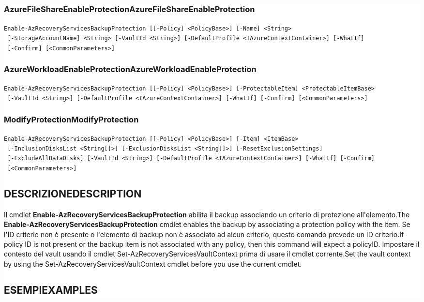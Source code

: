 ### <span data-ttu-id="4bf5a-107">AzureFileShareEnableProtection</span><span class="sxs-lookup"><span data-stu-id="4bf5a-107">AzureFileShareEnableProtection</span></span>
```
Enable-AzRecoveryServicesBackupProtection [[-Policy] <PolicyBase>] [-Name] <String>
 [-StorageAccountName] <String> [-VaultId <String>] [-DefaultProfile <IAzureContextContainer>] [-WhatIf]
 [-Confirm] [<CommonParameters>]
```

### <span data-ttu-id="4bf5a-108">AzureWorkloadEnableProtection</span><span class="sxs-lookup"><span data-stu-id="4bf5a-108">AzureWorkloadEnableProtection</span></span>
```
Enable-AzRecoveryServicesBackupProtection [[-Policy] <PolicyBase>] [-ProtectableItem] <ProtectableItemBase>
 [-VaultId <String>] [-DefaultProfile <IAzureContextContainer>] [-WhatIf] [-Confirm] [<CommonParameters>]
```

### <span data-ttu-id="4bf5a-109">ModifyProtection</span><span class="sxs-lookup"><span data-stu-id="4bf5a-109">ModifyProtection</span></span>
```
Enable-AzRecoveryServicesBackupProtection [[-Policy] <PolicyBase>] [-Item] <ItemBase>
 [-InclusionDisksList <String[]>] [-ExclusionDisksList <String[]>] [-ResetExclusionSettings]
 [-ExcludeAllDataDisks] [-VaultId <String>] [-DefaultProfile <IAzureContextContainer>] [-WhatIf] [-Confirm]
 [<CommonParameters>]
```

## <span data-ttu-id="4bf5a-110">DESCRIZIONE</span><span class="sxs-lookup"><span data-stu-id="4bf5a-110">DESCRIPTION</span></span>
<span data-ttu-id="4bf5a-111">Il cmdlet **Enable-AzRecoveryServicesBackupProtection** abilita il backup associando un criterio di protezione all'elemento.</span><span class="sxs-lookup"><span data-stu-id="4bf5a-111">The **Enable-AzRecoveryServicesBackupProtection** cmdlet enables the backup by associating a protection policy with the item.</span></span>
<span data-ttu-id="4bf5a-112">Se l'ID criterio non è presente o l'elemento di backup non è associato ad alcun criterio, questo comando prevede un ID criterio.</span><span class="sxs-lookup"><span data-stu-id="4bf5a-112">If policy ID is not present or the backup item is not associated with any policy, then this command will expect a policyID.</span></span>
<span data-ttu-id="4bf5a-113">Impostare il contesto del vault usando il cmdlet Set-AzRecoveryServicesVaultContext prima di usare il cmdlet corrente.</span><span class="sxs-lookup"><span data-stu-id="4bf5a-113">Set the vault context by using the Set-AzRecoveryServicesVaultContext cmdlet before you use the current cmdlet.</span></span>

## <span data-ttu-id="4bf5a-114">ESEMPI</span><span class="sxs-lookup"><span data-stu-id="4bf5a-114">EXAMPLES</span></span>
